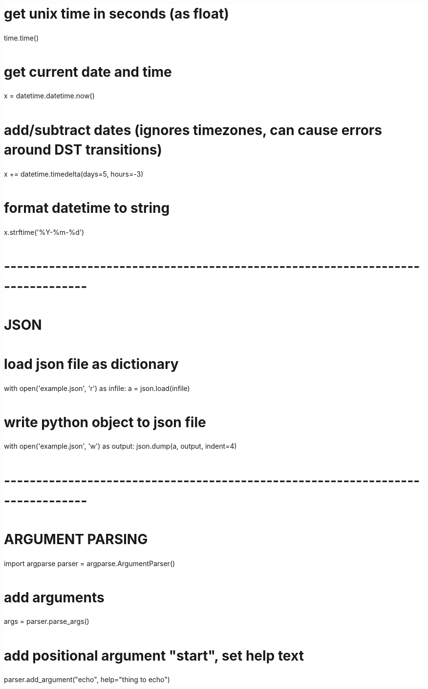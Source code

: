 # get unix time in seconds (as float)
time.time()

# get current date and time
x = datetime.datetime.now()

# add/subtract dates (ignores timezones, can cause errors around DST transitions)
x += datetime.timedelta(days=5, hours=-3)

# format datetime to string
x.strftime('%Y-%m-%d')

# ------------------------------------------------------------------------------
# JSON
# load json file as dictionary
with open('example.json', 'r') as infile:
	a = json.load(infile)

# write python object to json file
with open('example.json', 'w') as output:
	json.dump(a, output, indent=4)

# ------------------------------------------------------------------------------
# ARGUMENT PARSING
import argparse
parser = argparse.ArgumentParser()
# add arguments
args = parser.parse_args()

# add positional argument "start", set help text
parser.add_argument("echo", help="thing to echo")
